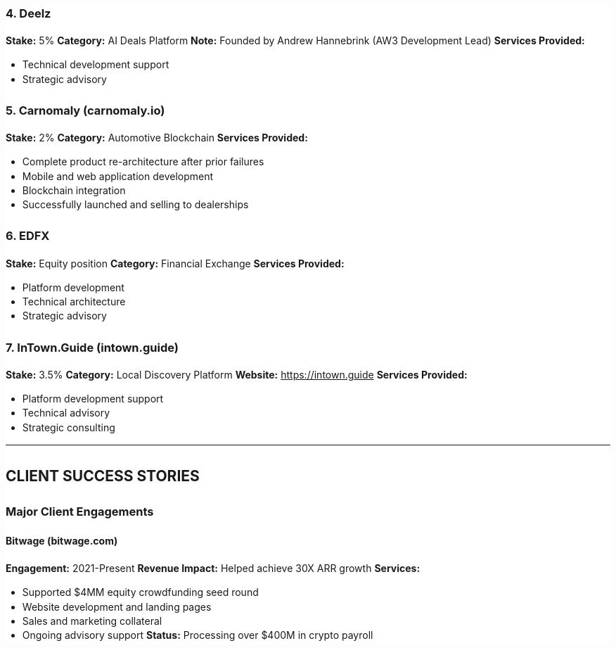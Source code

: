 ### 4. Deelz
**Stake:** 5%
**Category:** AI Deals Platform
**Note:** Founded by Andrew Hannebrink (AW3 Development Lead)
**Services Provided:**
- Technical development support
- Strategic advisory

### 5. Carnomaly (carnomaly.io)
**Stake:** 2%
**Category:** Automotive Blockchain
**Services Provided:**
- Complete product re-architecture after prior failures
- Mobile and web application development
- Blockchain integration
- Successfully launched and selling to dealerships

### 6. EDFX
**Stake:** Equity position
**Category:** Financial Exchange
**Services Provided:**
- Platform development
- Technical architecture
- Strategic advisory

### 7. InTown.Guide (intown.guide)
**Stake:** 3.5%
**Category:** Local Discovery Platform
**Website:** https://intown.guide
**Services Provided:**
- Platform development support
- Technical advisory
- Strategic consulting

---

## CLIENT SUCCESS STORIES

### Major Client Engagements

#### Bitwage (bitwage.com)
**Engagement:** 2021-Present
**Revenue Impact:** Helped achieve 30X ARR growth
**Services:**
- Supported $4MM equity crowdfunding seed round
- Website development and landing pages
- Sales and marketing collateral
- Ongoing advisory support
**Status:** Processing over $400M in crypto payroll
